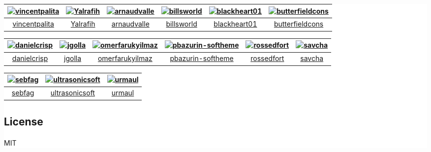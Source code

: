 [<img alt="vincentpalita" src="https://avatars.githubusercontent.com/u/2738822?v=3&s=117" width="117">](https://github.com/vincentpalita) |[<img alt="Yalrafih" src="https://avatars.githubusercontent.com/u/7460011?v=3&s=117" width="117">](https://github.com/Yalrafih) |[<img alt="arnaudvalle" src="https://avatars.githubusercontent.com/u/1215056?v=3&s=117" width="117">](https://github.com/arnaudvalle) |[<img alt="billsworld" src="https://avatars.githubusercontent.com/u/16911647?v=3&s=117" width="117">](https://github.com/billsworld) |[<img alt="blackheart01" src="https://avatars.githubusercontent.com/u/1414277?v=3&s=117" width="117">](https://github.com/blackheart01) |[<img alt="butterfieldcons" src="https://avatars.githubusercontent.com/u/12204784?v=3&s=117" width="117">](https://github.com/butterfieldcons) |
:---: |:---: |:---: |:---: |:---: |:---: |
[vincentpalita](https://github.com/vincentpalita) |[Yalrafih](https://github.com/Yalrafih) |[arnaudvalle](https://github.com/arnaudvalle) |[billsworld](https://github.com/billsworld) |[blackheart01](https://github.com/blackheart01) |[butterfieldcons](https://github.com/butterfieldcons) |

[<img alt="danielcrisp" src="https://avatars.githubusercontent.com/u/1104814?v=3&s=117" width="117">](https://github.com/danielcrisp) |[<img alt="jgolla" src="https://avatars.githubusercontent.com/u/1542447?v=3&s=117" width="117">](https://github.com/jgolla) |[<img alt="omerfarukyilmaz" src="https://avatars.githubusercontent.com/u/5538485?v=3&s=117" width="117">](https://github.com/omerfarukyilmaz) |[<img alt="pbazurin-softheme" src="https://avatars.githubusercontent.com/u/4518922?v=3&s=117" width="117">](https://github.com/pbazurin-softheme) |[<img alt="rossedfort" src="https://avatars.githubusercontent.com/u/11775628?v=3&s=117" width="117">](https://github.com/rossedfort) |[<img alt="savcha" src="https://avatars.githubusercontent.com/u/879542?v=3&s=117" width="117">](https://github.com/savcha) |
:---: |:---: |:---: |:---: |:---: |:---: |
[danielcrisp](https://github.com/danielcrisp) |[jgolla](https://github.com/jgolla) |[omerfarukyilmaz](https://github.com/omerfarukyilmaz) |[pbazurin-softheme](https://github.com/pbazurin-softheme) |[rossedfort](https://github.com/rossedfort) |[savcha](https://github.com/savcha) |

[<img alt="sebfag" src="https://avatars.githubusercontent.com/u/6400825?v=3&s=117" width="117">](https://github.com/sebfag) |[<img alt="ultrasonicsoft" src="https://avatars.githubusercontent.com/u/4145169?v=3&s=117" width="117">](https://github.com/ultrasonicsoft) |[<img alt="urmaul" src="https://avatars.githubusercontent.com/u/1838544?v=3&s=117" width="117">](https://github.com/urmaul) |
:---: |:---: |:---: |
[sebfag](https://github.com/sebfag) |[ultrasonicsoft](https://github.com/ultrasonicsoft) |[urmaul](https://github.com/urmaul) |

## License

MIT
